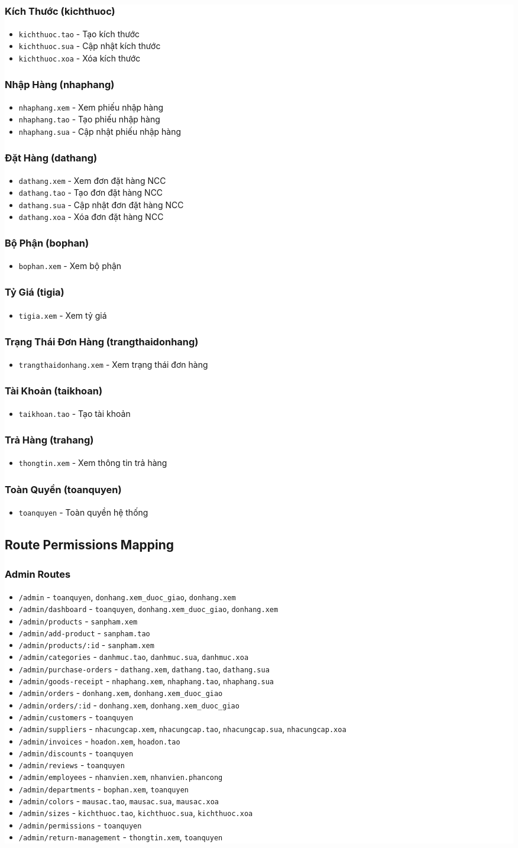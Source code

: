 ### Kích Thước (kichthuoc)
- `kichthuoc.tao` - Tạo kích thước
- `kichthuoc.sua` - Cập nhật kích thước
- `kichthuoc.xoa` - Xóa kích thước

### Nhập Hàng (nhaphang)
- `nhaphang.xem` - Xem phiếu nhập hàng
- `nhaphang.tao` - Tạo phiếu nhập hàng
- `nhaphang.sua` - Cập nhật phiếu nhập hàng

### Đặt Hàng (dathang)
- `dathang.xem` - Xem đơn đặt hàng NCC
- `dathang.tao` - Tạo đơn đặt hàng NCC
- `dathang.sua` - Cập nhật đơn đặt hàng NCC
- `dathang.xoa` - Xóa đơn đặt hàng NCC

### Bộ Phận (bophan)
- `bophan.xem` - Xem bộ phận

### Tỷ Giá (tigia)
- `tigia.xem` - Xem tỷ giá

### Trạng Thái Đơn Hàng (trangthaidonhang)
- `trangthaidonhang.xem` - Xem trạng thái đơn hàng

### Tài Khoản (taikhoan)
- `taikhoan.tao` - Tạo tài khoản

### Trả Hàng (trahang)
- `thongtin.xem` - Xem thông tin trả hàng

### Toàn Quyền (toanquyen)
- `toanquyen` - Toàn quyền hệ thống

## Route Permissions Mapping

### Admin Routes
- `/admin` - `toanquyen`, `donhang.xem_duoc_giao`, `donhang.xem`
- `/admin/dashboard` - `toanquyen`, `donhang.xem_duoc_giao`, `donhang.xem`
- `/admin/products` - `sanpham.xem`
- `/admin/add-product` - `sanpham.tao`
- `/admin/products/:id` - `sanpham.xem`
- `/admin/categories` - `danhmuc.tao`, `danhmuc.sua`, `danhmuc.xoa`
- `/admin/purchase-orders` - `dathang.xem`, `dathang.tao`, `dathang.sua`
- `/admin/goods-receipt` - `nhaphang.xem`, `nhaphang.tao`, `nhaphang.sua`
- `/admin/orders` - `donhang.xem`, `donhang.xem_duoc_giao`
- `/admin/orders/:id` - `donhang.xem`, `donhang.xem_duoc_giao`
- `/admin/customers` - `toanquyen`
- `/admin/suppliers` - `nhacungcap.xem`, `nhacungcap.tao`, `nhacungcap.sua`, `nhacungcap.xoa`
- `/admin/invoices` - `hoadon.xem`, `hoadon.tao`
- `/admin/discounts` - `toanquyen`
- `/admin/reviews` - `toanquyen`
- `/admin/employees` - `nhanvien.xem`, `nhanvien.phancong`
- `/admin/departments` - `bophan.xem`, `toanquyen`
- `/admin/colors` - `mausac.tao`, `mausac.sua`, `mausac.xoa`
- `/admin/sizes` - `kichthuoc.tao`, `kichthuoc.sua`, `kichthuoc.xoa`
- `/admin/permissions` - `toanquyen`
- `/admin/return-management` - `thongtin.xem`, `toanquyen`
